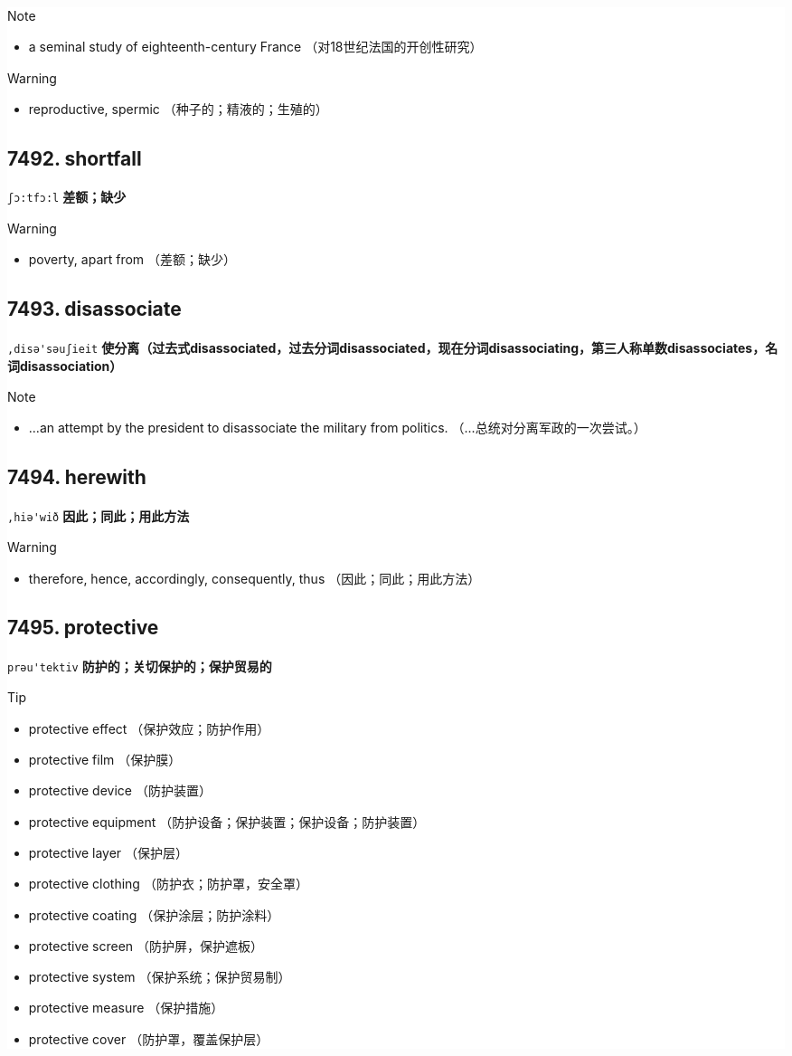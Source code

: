 > [!NOTE]
>
> - a seminal study of eighteenth-century France （对18世纪法国的开创性研究）
>

> [!WARNING]
>
> - reproductive, spermic （种子的；精液的；生殖的）
>

## 7492. shortfall

`ʃɔ:tfɔ:l`  **差额；缺少**

> [!WARNING]
>
> - poverty, apart from （差额；缺少）
>

## 7493. disassociate

`,disə'səuʃieit`  **使分离（过去式disassociated，过去分词disassociated，现在分词disassociating，第三人称单数disassociates，名词disassociation）**

> [!NOTE]
>
> - ...an attempt by the president to disassociate the military from politics. （...总统对分离军政的一次尝试。）
>

## 7494. herewith

`,hiə'wið`  **因此；同此；用此方法**

> [!WARNING]
>
> - therefore, hence, accordingly, consequently, thus （因此；同此；用此方法）
>

## 7495. protective

`prəu'tektiv`  **防护的；关切保护的；保护贸易的**

> [!TIP]
>
> - protective effect （保护效应；防护作用）
>
> - protective film （保护膜）
>
> - protective device （防护装置）
>
> - protective equipment （防护设备；保护装置；保护设备；防护装置）
>
> - protective layer （保护层）
>
> - protective clothing （防护衣；防护罩，安全罩）
>
> - protective coating （保护涂层；防护涂料）
>
> - protective screen （防护屏，保护遮板）
>
> - protective system （保护系统；保护贸易制）
>
> - protective measure （保护措施）
>
> - protective cover （防护罩，覆盖保护层）